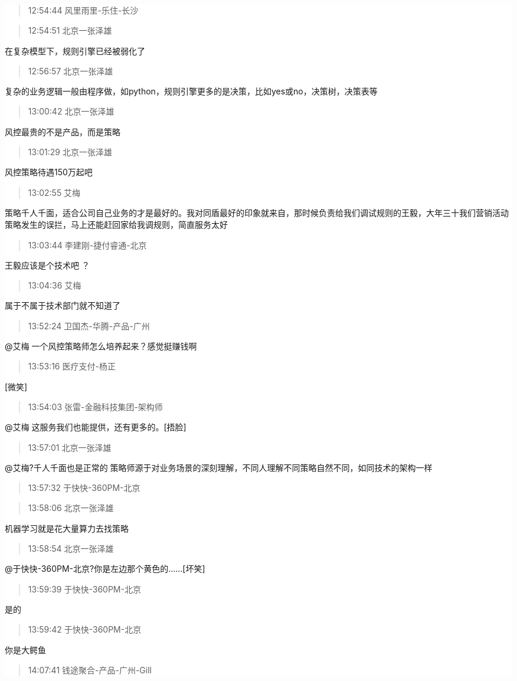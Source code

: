 > 12:54:44  风里雨里-乐住-长沙  
   
> 12:54:51  北京一张泽雄  
   
在复杂模型下，规则引擎已经被弱化了  
   
> 12:56:57  北京一张泽雄  
   
复杂的业务逻辑一般由程序做，如python，规则引擎更多的是决策，比如yes或no，决策树，决策表等  
   
> 13:00:42  北京一张泽雄  
   
风控最贵的不是产品，而是策略  
   
> 13:01:29  北京一张泽雄  
   
风控策略待遇150万起吧  
   
> 13:02:55  艾梅  
   
策略千人千面，适合公司自己业务的才是最好的。我对同盾最好的印象就来自，那时候负责给我们调试规则的王毅，大年三十我们营销活动策略发生的误拦，马上还能赶回家给我调规则，简直服务太好  
   
> 13:03:44  李建刚-捷付睿通-北京  
   
王毅应该是个技术吧 ？  
   
> 13:04:36  艾梅  
   
属于不属于技术部门就不知道了  
   
> 13:52:24  卫国杰-华腾-产品-广州  
   
@艾梅 一个风控策略师怎么培养起来？感觉挺赚钱啊  
   
> 13:53:16  医疗支付-杨正  
   
[微笑]  
   
> 13:54:03  张雷-金融科技集团-架构师  
   
@艾梅 这服务我们也能提供，还有更多的。[捂脸]  
   
> 13:57:01  北京一张泽雄  
   
@艾梅?千人千面也是正常的 策略师源于对业务场景的深刻理解，不同人理解不同策略自然不同，如同技术的架构一样  
   
> 13:57:32  于快快-360PM-北京  
   
> 13:58:06  北京一张泽雄  
   
机器学习就是花大量算力去找策略  
   
> 13:58:54  北京一张泽雄  
   
@于快快-360PM-北京?你是左边那个黄色的……[坏笑]  
   
> 13:59:39  于快快-360PM-北京  
   
是的  
   
> 13:59:42  于快快-360PM-北京  
   
你是大鳄鱼  
   
> 14:07:41  钱途聚合-产品-广州-Gill  
   